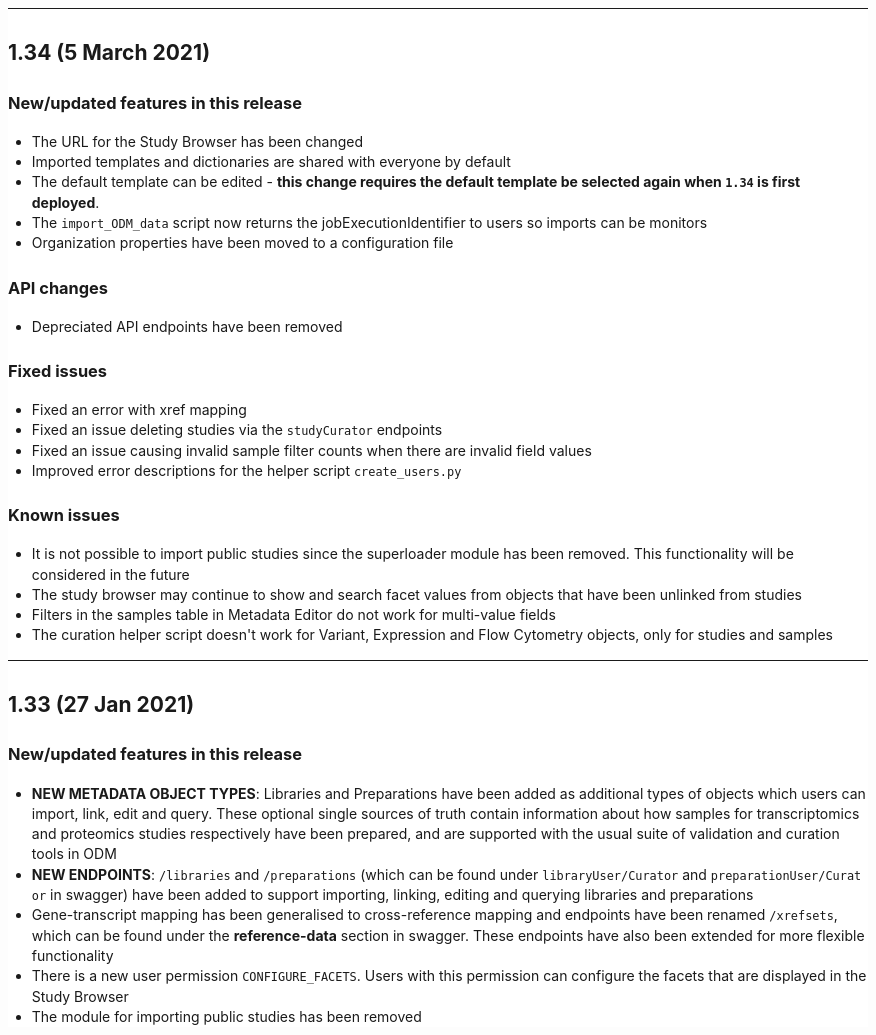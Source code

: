 <hr/>

## 1.34 (5 March 2021)

### New/updated features in this release

- The URL for the Study Browser has been changed
- Imported templates and dictionaries are shared with everyone by default
- The default template can be edited - **this change requires the default template be selected again when `1.34` is first deployed**.
- The `import_ODM_data` script now returns the jobExecutionIdentifier to users so imports can be monitors
- Organization properties have been moved to a configuration file

### API changes

- Depreciated API endpoints have been removed

### Fixed issues

- Fixed an error with xref mapping
- Fixed an issue deleting studies via the `studyCurator` endpoints
- Fixed an issue causing invalid sample filter counts when there are invalid field values
- Improved error descriptions for the helper script `create_users.py`

### Known issues

- It is not possible to import public studies since the superloader module has been removed. This functionality will be considered in the future
- The study browser may continue to show and search facet values from objects that have been unlinked from studies
- Filters in the samples table in Metadata Editor do not work for multi-value fields
- The curation helper script doesn't work for Variant, Expression and Flow Cytometry objects, only for studies and samples

<hr/>

## 1.33 (27 Jan 2021)

### New/updated features in this release

- **NEW METADATA OBJECT TYPES**: Libraries and Preparations have been added as additional types of objects which users can import, link, edit and query. These optional single sources of truth contain information about how samples for transcriptomics and proteomics studies respectively have been prepared, and are supported with the usual suite of validation and curation tools in ODM
- **NEW ENDPOINTS**: `/libraries` and `/preparations` (which can be found under `libraryUser/Curator` and `preparationUser/Curator` in swagger) have been added to support importing, linking, editing and querying libraries and preparations
- Gene-transcript mapping has been generalised to cross-reference mapping and endpoints have been renamed `/xrefsets`, which can be found under the **reference-data** section in swagger. These endpoints have also been extended for more flexible functionality
- There is a new user permission `CONFIGURE_FACETS`. Users with this permission can configure the facets that are displayed in the Study Browser
- The module for importing public studies has been removed
